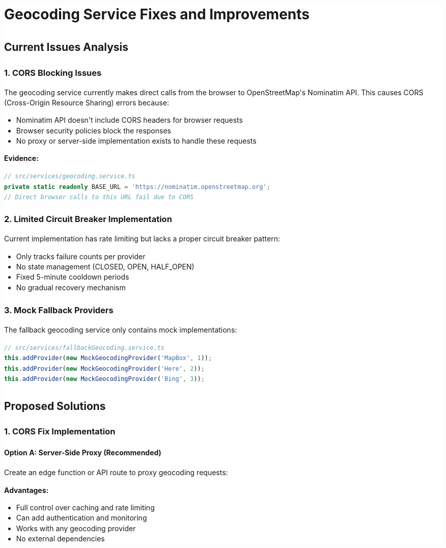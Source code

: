 # Geocoding Service Fixes and Improvements

## Current Issues Analysis

### 1. CORS Blocking Issues

The geocoding service currently makes direct calls from the browser to OpenStreetMap's Nominatim API. This causes CORS (Cross-Origin Resource Sharing) errors because:

- Nominatim API doesn't include CORS headers for browser requests
- Browser security policies block the responses
- No proxy or server-side implementation exists to handle these requests

**Evidence:**

```typescript
// src/services/geocoding.service.ts
private static readonly BASE_URL = 'https://nominatim.openstreetmap.org';
// Direct browser calls to this URL fail due to CORS
```

### 2. Limited Circuit Breaker Implementation

Current implementation has rate limiting but lacks a proper circuit breaker pattern:

- Only tracks failure counts per provider
- No state management (CLOSED, OPEN, HALF_OPEN)
- Fixed 5-minute cooldown periods
- No gradual recovery mechanism

### 3. Mock Fallback Providers

The fallback geocoding service only contains mock implementations:

```typescript
// src/services/fallbackGeocoding.service.ts
this.addProvider(new MockGeocodingProvider('MapBox', 1));
this.addProvider(new MockGeocodingProvider('Here', 2));
this.addProvider(new MockGeocodingProvider('Bing', 3));
```

## Proposed Solutions

### 1. CORS Fix Implementation

#### Option A: Server-Side Proxy (Recommended)

Create an edge function or API route to proxy geocoding requests:

**Advantages:**

- Full control over caching and rate limiting
- Can add authentication and monitoring
- Works with any geocoding provider
- No external dependencies
